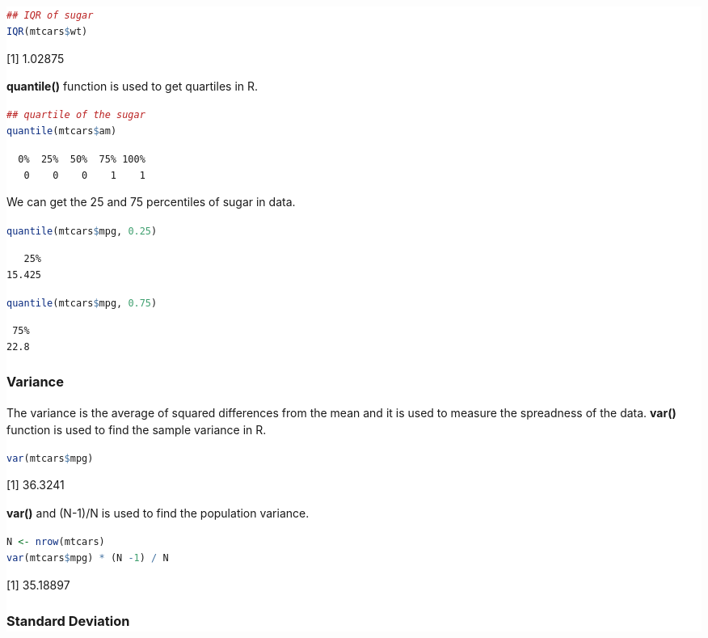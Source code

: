 ```R
## IQR of sugar 
IQR(mtcars$wt)
```

[1] 1.02875

**quantile()** function is used to get quartiles in R.

```R
## quartile of the sugar
quantile(mtcars$am)
```

```
  0%  25%  50%  75% 100% 
   0    0    0    1    1 
```

We can get the 25 and 75 percentiles of sugar in data.

```R
quantile(mtcars$mpg, 0.25)
```

```
   25% 
15.425 
```

```R
quantile(mtcars$mpg, 0.75)
```

```
 75% 
22.8 
```


### Variance

The variance is the average of squared differences from the mean and it is used to measure the spreadness of the data. **var()** function is used to find the sample variance in R.

```R
var(mtcars$mpg)
```

[1] 36.3241


**var()** and (N-1)/N is used to find the population variance.

```R
N <- nrow(mtcars)
var(mtcars$mpg) * (N -1) / N
```

[1] 35.18897


### Standard Deviation
